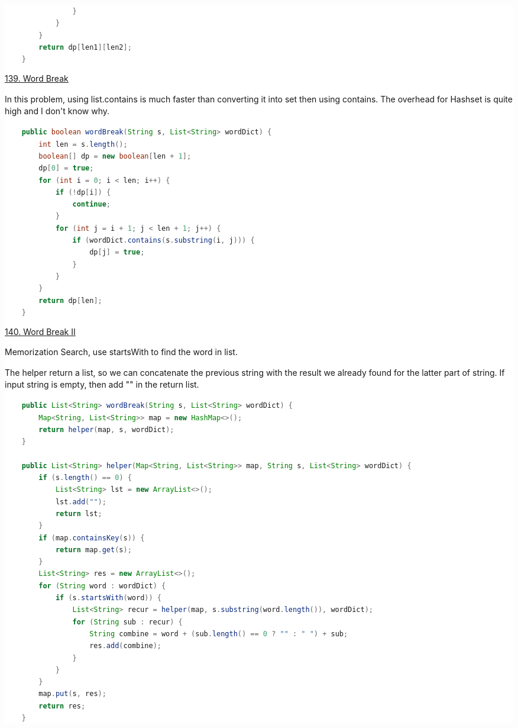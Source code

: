 ```java
                }
            }
        }
        return dp[len1][len2];
    }
```

[139. Word Break](https://leetcode.com/problems/word-break/description/)

In this problem, using list.contains is much faster than converting it into set then using contains. The overhead for Hashset is quite high and I don't know why.

```java
    public boolean wordBreak(String s, List<String> wordDict) {
        int len = s.length();
        boolean[] dp = new boolean[len + 1];
        dp[0] = true;
        for (int i = 0; i < len; i++) {
            if (!dp[i]) {
                continue;
            }
            for (int j = i + 1; j < len + 1; j++) {
                if (wordDict.contains(s.substring(i, j))) {
                    dp[j] = true;
                }
            }
        }
        return dp[len];
    }
```

[140. Word Break II](https://leetcode.com/problems/word-break-ii/description/)

Memorization Search, use startsWith to find the word in list.

The helper return a list, so we can concatenate the previous string with the result we already found for the latter part of string. If input string is empty, then add "" in the return list.

```java
    public List<String> wordBreak(String s, List<String> wordDict) {
        Map<String, List<String>> map = new HashMap<>();        
        return helper(map, s, wordDict);
    }
    
    public List<String> helper(Map<String, List<String>> map, String s, List<String> wordDict) {
        if (s.length() == 0) {
            List<String> lst = new ArrayList<>();
            lst.add("");
            return lst;
        } 
        if (map.containsKey(s)) {
            return map.get(s);
        }
        List<String> res = new ArrayList<>();
        for (String word : wordDict) {
            if (s.startsWith(word)) {
                List<String> recur = helper(map, s.substring(word.length()), wordDict);
                for (String sub : recur) {
                    String combine = word + (sub.length() == 0 ? "" : " ") + sub;
                    res.add(combine);
                } 
            }
        }
        map.put(s, res);
        return res;        
    }
```